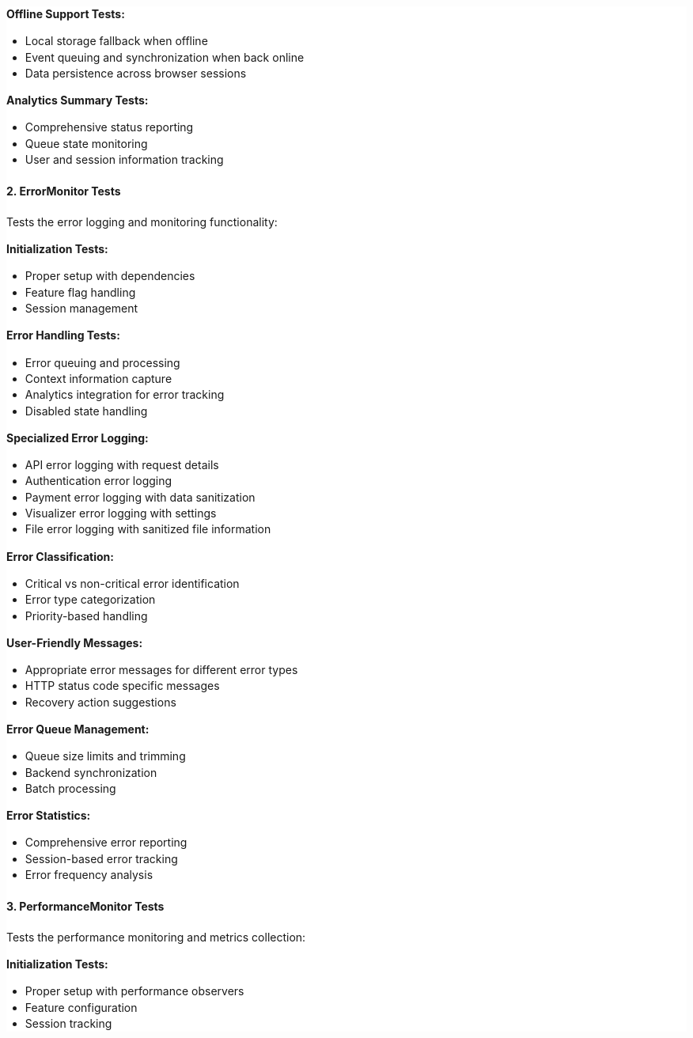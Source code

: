 **Offline Support Tests:**
- Local storage fallback when offline
- Event queuing and synchronization when back online
- Data persistence across browser sessions

**Analytics Summary Tests:**
- Comprehensive status reporting
- Queue state monitoring
- User and session information tracking

#### 2. ErrorMonitor Tests
Tests the error logging and monitoring functionality:

**Initialization Tests:**
- Proper setup with dependencies
- Feature flag handling
- Session management

**Error Handling Tests:**
- Error queuing and processing
- Context information capture
- Analytics integration for error tracking
- Disabled state handling

**Specialized Error Logging:**
- API error logging with request details
- Authentication error logging
- Payment error logging with data sanitization
- Visualizer error logging with settings
- File error logging with sanitized file information

**Error Classification:**
- Critical vs non-critical error identification
- Error type categorization
- Priority-based handling

**User-Friendly Messages:**
- Appropriate error messages for different error types
- HTTP status code specific messages
- Recovery action suggestions

**Error Queue Management:**
- Queue size limits and trimming
- Backend synchronization
- Batch processing

**Error Statistics:**
- Comprehensive error reporting
- Session-based error tracking
- Error frequency analysis

#### 3. PerformanceMonitor Tests
Tests the performance monitoring and metrics collection:

**Initialization Tests:**
- Proper setup with performance observers
- Feature configuration
- Session tracking
